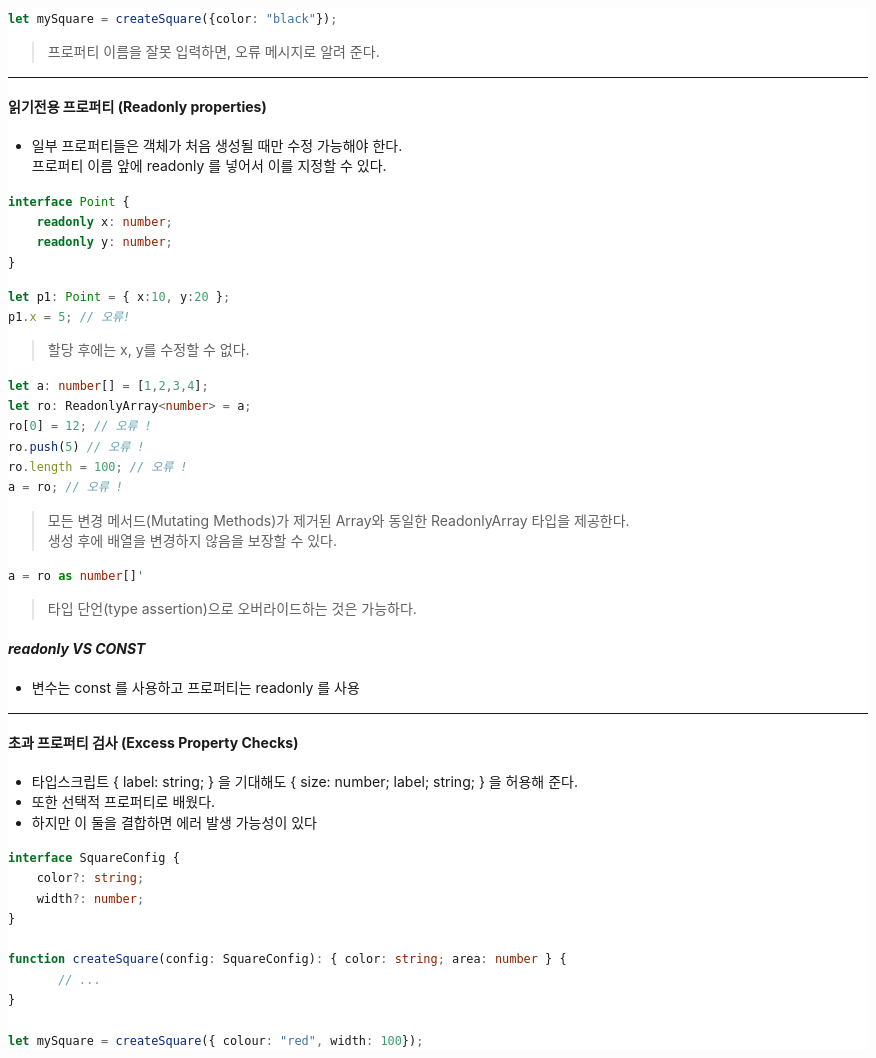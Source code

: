 ```typeScript
let mySquare = createSquare({color: "black"});
```
>  프로퍼티 이름을 잘못 입력하면, 오류 메시지로 알려 준다.

***

#### 읽기전용 프로퍼티 (Readonly properties)

- 일부 프로퍼티들은 객체가 처음 생성될 때만 수정 가능해야 한다.  
  프로퍼티 이름 앞에 readonly 를 넣어서 이를 지정할 수 있다.
  
```typeScript
interface Point {
    readonly x: number;
    readonly y: number;
}
```

```typeScript
let p1: Point = { x:10, y:20 };
p1.x = 5; // 오류!
```
> 할당 후에는 x, y를 수정할 수 없다.


```typeScript
let a: number[] = [1,2,3,4];
let ro: ReadonlyArray<number> = a;
ro[0] = 12; // 오류 !
ro.push(5) // 오류 !
ro.length = 100; // 오류 !
a = ro; // 오류 !
```
> 모든 변경 메서드(Mutating Methods)가 제거된 Array<T>와 동일한 ReadonlyArray<T> 타입을 제공한다.  
  생성 후에 배열을 변경하지 않음을 보장할 수 있다.
   
```typeScript
a = ro as number[]'
```
> 타입 단언(type assertion)으로 오버라이드하는 것은 가능하다.

#### _readonly VS CONST_

- 변수는 const 를 사용하고 프로퍼티는 readonly 를 사용 

***

#### 초과 프로퍼티 검사 (Excess Property Checks)

- 타입스크립트 { label: string; } 을 기대해도 { size: number; label; string; } 을 허용해 준다.
- 또한 선택적 프로퍼티로 배웠다.  
- 하지만 이 둘을 결합하면 에러 발생 가능성이 있다

```typeScript
interface SquareConfig {
    color?: string;
    width?: number;
}

function createSquare(config: SquareConfig): { color: string; area: number } {
       // ...
}

let mySquare = createSquare({ colour: "red", width: 100});
```
